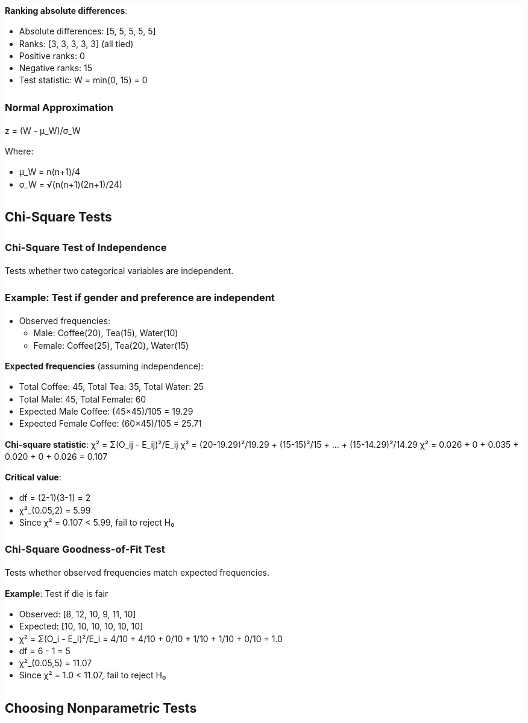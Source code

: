 **Ranking absolute differences**:
- Absolute differences: [5, 5, 5, 5, 5]
- Ranks: [3, 3, 3, 3, 3] (all tied)
- Positive ranks: 0
- Negative ranks: 15
- Test statistic: W = min(0, 15) = 0

### Normal Approximation
z = (W - μ_W)/σ_W

Where:
- μ_W = n(n+1)/4
- σ_W = √(n(n+1)(2n+1)/24)

## Chi-Square Tests

### Chi-Square Test of Independence
Tests whether two categorical variables are independent.

### Example: Test if gender and preference are independent
- Observed frequencies:
  - Male: Coffee(20), Tea(15), Water(10)
  - Female: Coffee(25), Tea(20), Water(15)

**Expected frequencies** (assuming independence):
- Total Coffee: 45, Total Tea: 35, Total Water: 25
- Total Male: 45, Total Female: 60
- Expected Male Coffee: (45×45)/105 = 19.29
- Expected Female Coffee: (60×45)/105 = 25.71

**Chi-square statistic**:
χ² = Σ(O_ij - E_ij)²/E_ij
χ² = (20-19.29)²/19.29 + (15-15)²/15 + ... + (15-14.29)²/14.29
χ² = 0.026 + 0 + 0.035 + 0.020 + 0 + 0.026 = 0.107

**Critical value**:
- df = (2-1)(3-1) = 2
- χ²_(0.05,2) = 5.99
- Since χ² = 0.107 < 5.99, fail to reject H₀

### Chi-Square Goodness-of-Fit Test
Tests whether observed frequencies match expected frequencies.

**Example**: Test if die is fair
- Observed: [8, 12, 10, 9, 11, 10]
- Expected: [10, 10, 10, 10, 10, 10]
- χ² = Σ(O_i - E_i)²/E_i = 4/10 + 4/10 + 0/10 + 1/10 + 1/10 + 0/10 = 1.0
- df = 6 - 1 = 5
- χ²_(0.05,5) = 11.07
- Since χ² = 1.0 < 11.07, fail to reject H₀

## Choosing Nonparametric Tests
